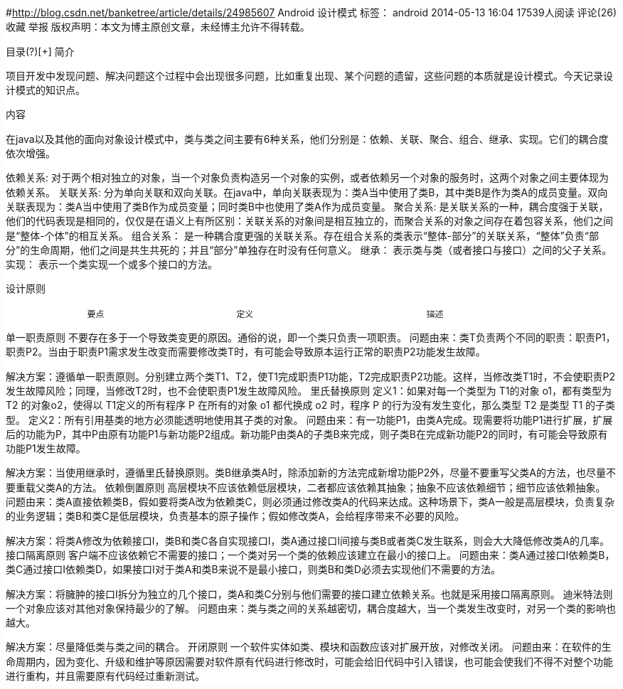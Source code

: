 #http://blog.csdn.net/banketree/article/details/24985607
 Android 设计模式
标签： android
2014-05-13 16:04 17539人阅读 评论(26) 收藏 举报
版权声明：本文为博主原创文章，未经博主允许不得转载。

目录(?)[+]
简介

项目开发中发现问题、解决问题这个过程中会出现很多问题，比如重复出现、某个问题的遗留，这些问题的本质就是设计模式。今天记录设计模式的知识点。

内容

在java以及其他的面向对象设计模式中，类与类之间主要有6种关系，他们分别是：依赖、关联、聚合、组合、继承、实现。它们的耦合度依次增强。

依赖关系:
对于两个相对独立的对象，当一个对象负责构造另一个对象的实例，或者依赖另一个对象的服务时，这两个对象之间主要体现为依赖关系。
关联关系:
分为单向关联和双向关联。在java中，单向关联表现为：类A当中使用了类B，其中类B是作为类A的成员变量。双向关联表现为：类A当中使用了类B作为成员变量；同时类B中也使用了类A作为成员变量。
聚合关系:
是关联关系的一种，耦合度强于关联，他们的代码表现是相同的，仅仅是在语义上有所区别：关联关系的对象间是相互独立的，而聚合关系的对象之间存在着包容关系，他们之间是“整体-个体”的相互关系。
组合关系：
是一种耦合度更强的关联关系。存在组合关系的类表示“整体-部分”的关联关系，“整体”负责“部分”的生命周期，他们之间是共生共死的；并且“部分”单独存在时没有任何意义。
继承：
表示类与类（或者接口与接口）之间的父子关系。
实现：
表示一个类实现一个或多个接口的方法。



设计原则

					要点							定义									描述
单一职责原则	不要存在多于一个导致类变更的原因。通俗的说，即一个类只负责一项职责。	问题由来：类T负责两个不同的职责：职责P1，职责P2。当由于职责P1需求发生改变而需要修改类T时，有可能会导致原本运行正常的职责P2功能发生故障。

解决方案：遵循单一职责原则。分别建立两个类T1、T2，使T1完成职责P1功能，T2完成职责P2功能。这样，当修改类T1时，不会使职责P2发生故障风险；同理，当修改T2时，也不会使职责P1发生故障风险。
里氏替换原则	定义1：如果对每一个类型为 T1的对象 o1，都有类型为 T2 的对象o2，使得以 T1定义的所有程序 P 在所有的对象 o1 都代换成 o2 时，程序 P 的行为没有发生变化，那么类型 T2 是类型 T1 的子类型。
定义2：所有引用基类的地方必须能透明地使用其子类的对象。	问题由来：有一功能P1，由类A完成。现需要将功能P1进行扩展，扩展后的功能为P，其中P由原有功能P1与新功能P2组成。新功能P由类A的子类B来完成，则子类B在完成新功能P2的同时，有可能会导致原有功能P1发生故障。

解决方案：当使用继承时，遵循里氏替换原则。类B继承类A时，除添加新的方法完成新增功能P2外，尽量不要重写父类A的方法，也尽量不要重载父类A的方法。
依赖倒置原则	高层模块不应该依赖低层模块，二者都应该依赖其抽象；抽象不应该依赖细节；细节应该依赖抽象。	问题由来：类A直接依赖类B，假如要将类A改为依赖类C，则必须通过修改类A的代码来达成。这种场景下，类A一般是高层模块，负责复杂的业务逻辑；类B和类C是低层模块，负责基本的原子操作；假如修改类A，会给程序带来不必要的风险。

解决方案：将类A修改为依赖接口I，类B和类C各自实现接口I，类A通过接口I间接与类B或者类C发生联系，则会大大降低修改类A的几率。
接口隔离原则	客户端不应该依赖它不需要的接口；一个类对另一个类的依赖应该建立在最小的接口上。	问题由来：类A通过接口I依赖类B，类C通过接口I依赖类D，如果接口I对于类A和类B来说不是最小接口，则类B和类D必须去实现他们不需要的方法。

解决方案：将臃肿的接口I拆分为独立的几个接口，类A和类C分别与他们需要的接口建立依赖关系。也就是采用接口隔离原则。
迪米特法则	一个对象应该对其他对象保持最少的了解。	问题由来：类与类之间的关系越密切，耦合度越大，当一个类发生改变时，对另一个类的影响也越大。

解决方案：尽量降低类与类之间的耦合。
开闭原则	一个软件实体如类、模块和函数应该对扩展开放，对修改关闭。	问题由来：在软件的生命周期内，因为变化、升级和维护等原因需要对软件原有代码进行修改时，可能会给旧代码中引入错误，也可能会使我们不得不对整个功能进行重构，并且需要原有代码经过重新测试。
